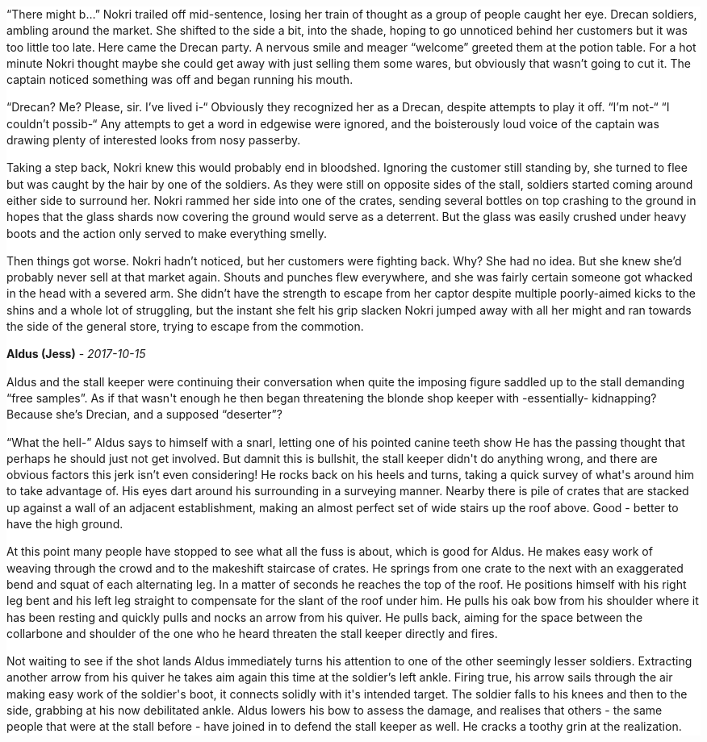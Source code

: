 “There might b…” Nokri trailed off mid-sentence, losing her train of thought as a group of people caught her eye. Drecan soldiers, ambling around the market. She shifted to the side a bit, into the shade, hoping to go unnoticed behind her customers but it was too little too late. Here came the Drecan party. A nervous smile and meager “welcome” greeted them at the potion table. For a hot minute Nokri thought maybe she could get away with just selling them some wares, but obviously that wasn’t going to cut it. The captain noticed something was off and began running his mouth.

“Drecan? Me? Please, sir. I’ve lived i-“ 
Obviously they recognized her as a Drecan, despite attempts to play it off.
“I’m not-“ “I couldn’t possib-“
Any attempts to get a word in edgewise were ignored, and the boisterously loud voice of the captain was drawing plenty of interested looks from nosy passerby.

Taking a step back, Nokri knew this would probably end in bloodshed. Ignoring the customer still standing by, she turned to flee but was caught by the hair by one of the soldiers. As they were still on opposite sides of the stall, soldiers started coming around either side to surround her. Nokri rammed her side into one of the crates, sending several bottles on top crashing to the ground in hopes that the glass shards now covering the ground would serve as a deterrent. But the glass was easily crushed under heavy boots and the action only served to make everything smelly.

Then things got worse. Nokri hadn’t noticed, but her customers were fighting back. Why? She had no idea. But she knew she’d probably never sell at that market again. Shouts and punches flew everywhere, and she was fairly certain someone got whacked in the head with a severed arm. She didn’t have the strength to escape from her captor despite multiple poorly-aimed kicks to the shins and a whole lot of struggling, but the instant she felt his grip slacken Nokri jumped away with all her might and ran towards the side of the general store, trying to escape from the commotion.

**Aldus (Jess)** - *2017-10-15*

Aldus and the stall keeper were continuing their conversation when quite the imposing figure saddled up to the stall demanding “free samples”. As if that wasn't enough he then began threatening the blonde shop keeper with -essentially- kidnapping? Because she’s Drecian, and a supposed “deserter”?

“What the hell-” Aldus says to himself with a snarl, letting one of his pointed canine teeth show He has the passing thought that perhaps he should just not get involved. But damnit this is bullshit, the stall keeper didn't do anything wrong, and there are obvious factors this jerk isn’t even considering! He rocks back on his heels and turns, taking a quick survey of what's around him to take advantage of. His eyes dart around his surrounding in a surveying manner. Nearby there is  pile of crates that are stacked up against a wall of an adjacent establishment, making an almost perfect set of wide stairs up the roof above. Good - better to have the high ground. 

At this point many people have stopped to see what all the fuss is about, which is good for Aldus. He makes easy work of weaving through the crowd and to the makeshift staircase of crates.  He springs from one crate to the next with an exaggerated bend and squat of each alternating leg. In a matter of seconds he reaches the top of the roof. He positions himself with his right leg bent and his left leg straight to compensate for the slant of the roof under him. He pulls his oak bow from his shoulder where it has been resting and quickly pulls and nocks an arrow from his quiver. He pulls back, aiming for the space between the collarbone and shoulder of the one who he heard threaten the stall keeper directly and fires.

Not waiting to see if the shot lands Aldus immediately turns his attention to one of the other seemingly lesser soldiers. Extracting another arrow from his quiver he takes aim again this time at the soldier’s left ankle. Firing true, his arrow sails through the air making easy work of the soldier's boot, it connects solidly with it's intended target. The soldier falls to his knees and then to the side, grabbing at his now debilitated ankle. Aldus lowers his bow to assess the damage, and realises that others - the same people that were at the stall before - have joined in to defend the stall keeper as well. He cracks a toothy grin at the realization.



